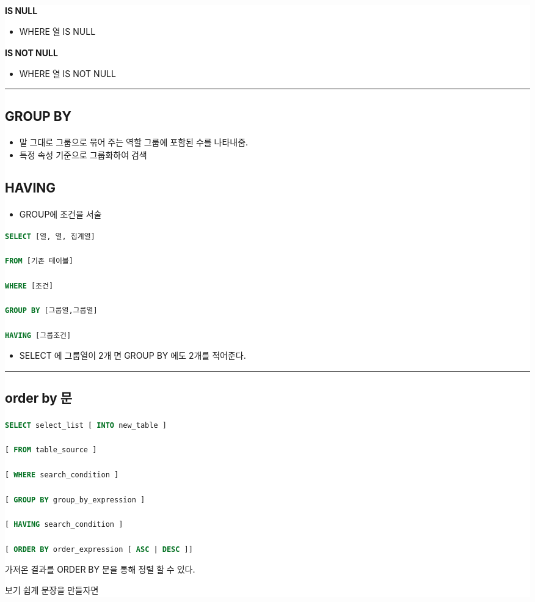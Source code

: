 **IS NULL**

- WHERE 열 IS NULL

**IS NOT NULL**

- WHERE 열 IS NOT NULL

---

## GROUP BY

- 말 그대로 그룹으로 묶어 주는 역할
그룹에 포함된 수를 나타내줌.
- 특정 속성 기준으로 그룹화하여 검색

## HAVING

- GROUP에 조건을 서술

```sql
SELECT [열, 열, 집계열]

FROM [기존 테이블]

WHERE [조건]

GROUP BY [그룹열,그룹열]

HAVING [그룹조건]
```

- SELECT 에 그룹열이 2개 면 GROUP BY 에도 2개를 적어준다.

---

## order by 문

```sql
SELECT select_list [ INTO new_table ]

[ FROM table_source ]

[ WHERE search_condition ]

[ GROUP BY group_by_expression ]

[ HAVING search_condition ]

[ ORDER BY order_expression [ ASC | DESC ]]
```

가져온 결과를 ORDER BY 문을 통해 정렬 할 수 있다.

보기 쉽게 문장을 만들자면
